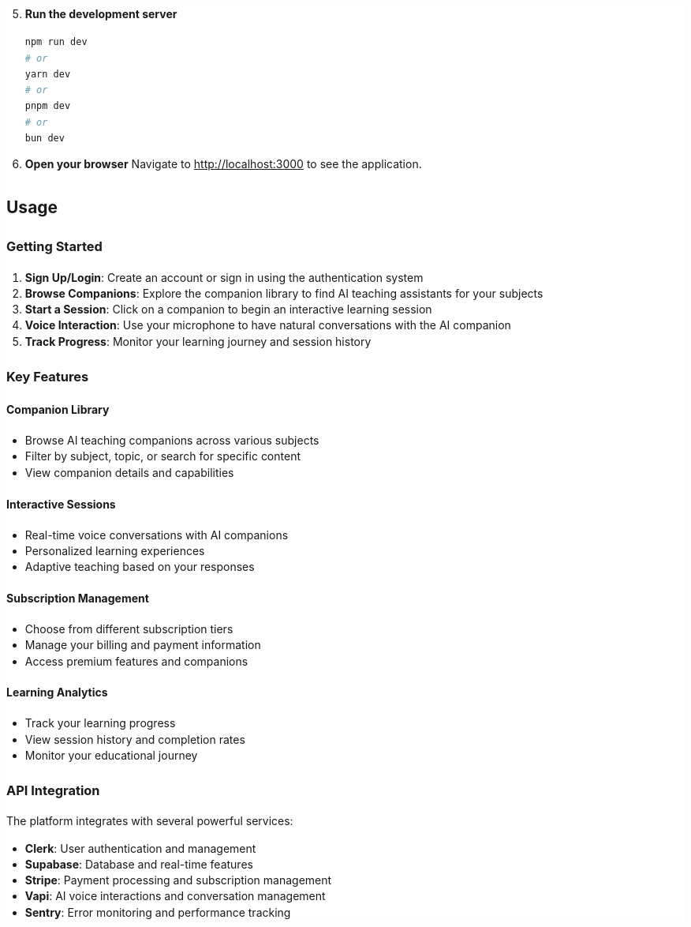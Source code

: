 5. **Run the development server**
   ```bash
   npm run dev
   # or
   yarn dev
   # or
   pnpm dev
   # or
   bun dev
   ```

6. **Open your browser**
   Navigate to [http://localhost:3000](http://localhost:3000) to see the application.

## Usage

### Getting Started

1. **Sign Up/Login**: Create an account or sign in using the authentication system
2. **Browse Companions**: Explore the companion library to find AI teaching assistants for your subjects
3. **Start a Session**: Click on a companion to begin an interactive learning session
4. **Voice Interaction**: Use your microphone to have natural conversations with the AI companion
5. **Track Progress**: Monitor your learning journey and session history

### Key Features

#### Companion Library
- Browse AI teaching companions across various subjects
- Filter by subject, topic, or search for specific content
- View companion details and capabilities

#### Interactive Sessions
- Real-time voice conversations with AI companions
- Personalized learning experiences
- Adaptive teaching based on your responses

#### Subscription Management
- Choose from different subscription tiers
- Manage your billing and payment information
- Access premium features and companions

#### Learning Analytics
- Track your learning progress
- View session history and completion rates
- Monitor your educational journey

### API Integration

The platform integrates with several powerful services:

- **Clerk**: User authentication and management
- **Supabase**: Database and real-time features
- **Stripe**: Payment processing and subscription management
- **Vapi**: AI voice interactions and conversation management
- **Sentry**: Error monitoring and performance tracking
